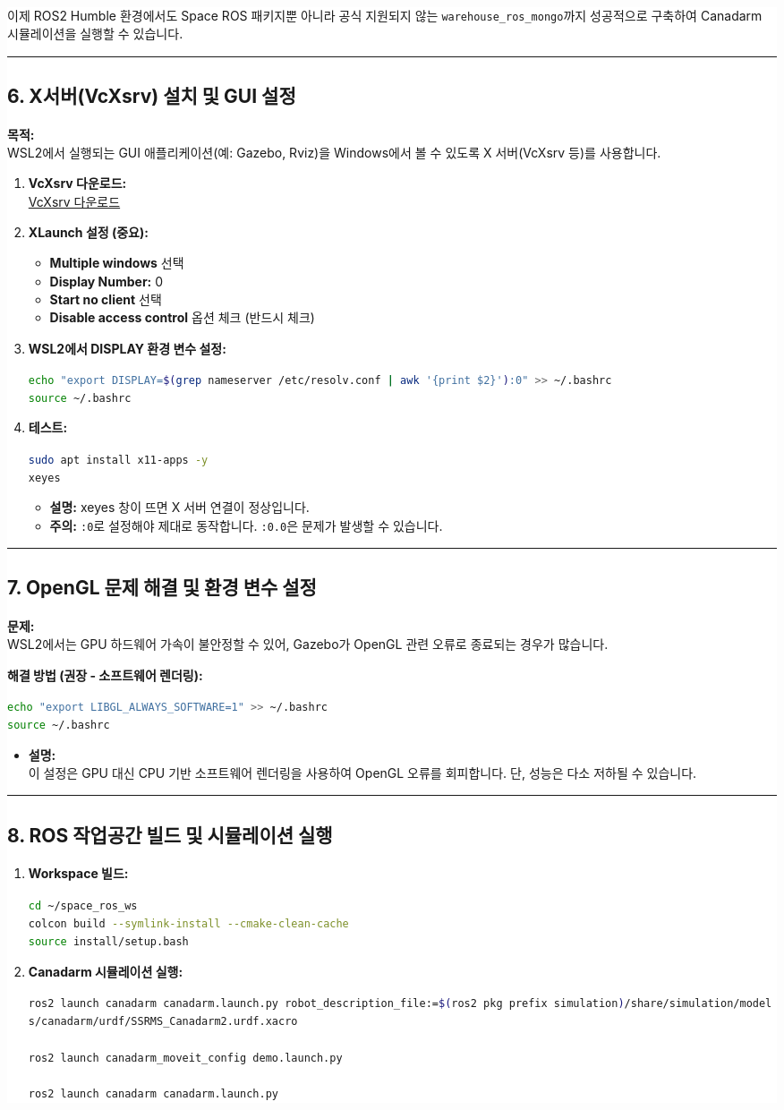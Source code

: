 
이제 ROS2 Humble 환경에서도 Space ROS 패키지뿐 아니라 공식 지원되지 않는 `warehouse_ros_mongo`까지 성공적으로 구축하여 Canadarm 시뮬레이션을 실행할 수 있습니다.

---

## 6. X서버(VcXsrv) 설치 및 GUI 설정

**목적:**  
WSL2에서 실행되는 GUI 애플리케이션(예: Gazebo, Rviz)을 Windows에서 볼 수 있도록 X 서버(VcXsrv 등)를 사용합니다.

1. **VcXsrv 다운로드:**  
   [VcXsrv 다운로드](https://sourceforge.net/projects/vcxsrv/)

2. **XLaunch 설정 (중요):**
   - **Multiple windows** 선택  
   - **Display Number:** 0  
   - **Start no client** 선택  
   - **Disable access control** 옵션 체크 (반드시 체크)

3. **WSL2에서 DISPLAY 환경 변수 설정:**
   ```bash
   echo "export DISPLAY=$(grep nameserver /etc/resolv.conf | awk '{print $2}'):0" >> ~/.bashrc
   source ~/.bashrc
   ```
4. **테스트:**
   ```bash
   sudo apt install x11-apps -y
   xeyes
   ```
   - **설명:** xeyes 창이 뜨면 X 서버 연결이 정상입니다.
   - **주의:** `:0`로 설정해야 제대로 동작합니다. `:0.0`은 문제가 발생할 수 있습니다.

---

## 7. OpenGL 문제 해결 및 환경 변수 설정

**문제:**  
WSL2에서는 GPU 하드웨어 가속이 불안정할 수 있어, Gazebo가 OpenGL 관련 오류로 종료되는 경우가 많습니다.

**해결 방법 (권장 - 소프트웨어 렌더링):**

```bash
echo "export LIBGL_ALWAYS_SOFTWARE=1" >> ~/.bashrc
source ~/.bashrc
```

- **설명:**  
  이 설정은 GPU 대신 CPU 기반 소프트웨어 렌더링을 사용하여 OpenGL 오류를 회피합니다.
  단, 성능은 다소 저하될 수 있습니다.

---

## 8. ROS 작업공간 빌드 및 시뮬레이션 실행

1. **Workspace 빌드:**
   ```bash
   cd ~/space_ros_ws
   colcon build --symlink-install --cmake-clean-cache
   source install/setup.bash
   ```
2. **Canadarm 시뮬레이션 실행:**
   ```bash
   ros2 launch canadarm canadarm.launch.py robot_description_file:=$(ros2 pkg prefix simulation)/share/simulation/models/canadarm/urdf/SSRMS_Canadarm2.urdf.xacro

   ros2 launch canadarm_moveit_config demo.launch.py

   ros2 launch canadarm canadarm.launch.py
   ```